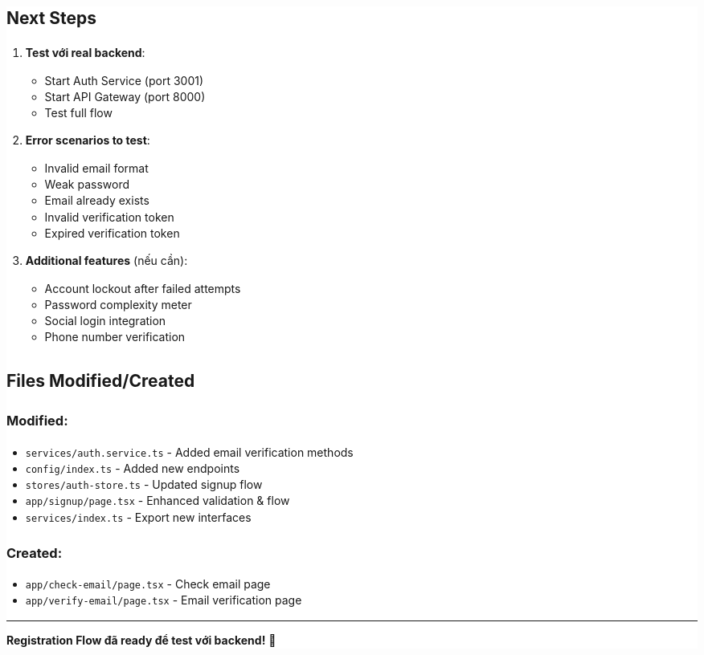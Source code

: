 ## Next Steps

1. **Test với real backend**:
   - Start Auth Service (port 3001)
   - Start API Gateway (port 8000)
   - Test full flow

2. **Error scenarios to test**:
   - Invalid email format
   - Weak password
   - Email already exists
   - Invalid verification token
   - Expired verification token

3. **Additional features** (nếu cần):
   - Account lockout after failed attempts
   - Password complexity meter
   - Social login integration
   - Phone number verification

## Files Modified/Created

### Modified:
- `services/auth.service.ts` - Added email verification methods
- `config/index.ts` - Added new endpoints
- `stores/auth-store.ts` - Updated signup flow
- `app/signup/page.tsx` - Enhanced validation & flow
- `services/index.ts` - Export new interfaces

### Created:
- `app/check-email/page.tsx` - Check email page
- `app/verify-email/page.tsx` - Email verification page

---

**Registration Flow đã ready để test với backend!** 🚀
